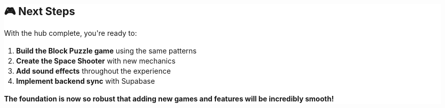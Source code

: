 ## 🎮 Next Steps

With the hub complete, you're ready to:
1. **Build the Block Puzzle game** using the same patterns
2. **Create the Space Shooter** with new mechanics
3. **Add sound effects** throughout the experience
4. **Implement backend sync** with Supabase

**The foundation is now so robust that adding new games and features will be incredibly smooth!**